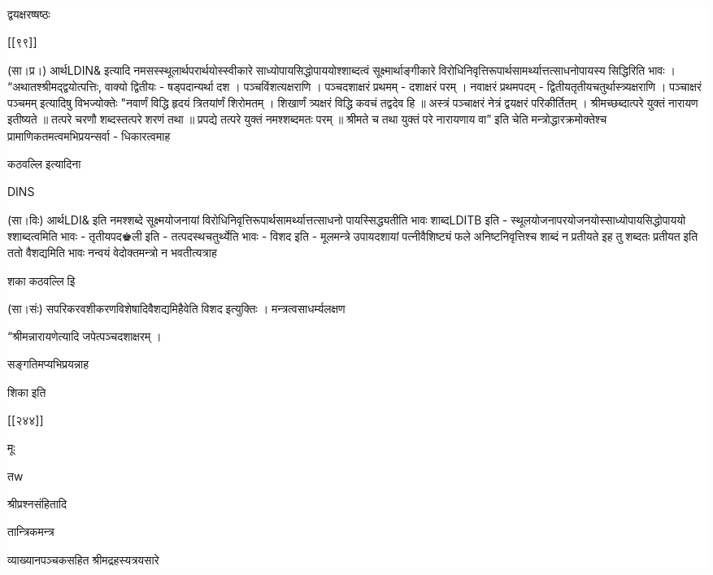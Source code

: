 

द्वयक्षरष्षष्ठः 


[[९९]]


(सा।प्र।) आर्थLDIN& इत्यादि नमसस्स्थूलार्थपरार्थयोस्स्वीकारे साध्योपायसिद्धोपाययोश्शाब्दत्वं सूक्ष्मार्थाङ्गीकारे विरोधिनिवृत्तिरूपार्थसामर्थ्यात्तत्साधनोपायस्य सिद्धिरिति भावः । “अथातश्श्रीमद्द्वयोत्पत्तिः, वाक्यो द्वितीयः - षड्पदान्यर्था दश । पञ्चविंशत्यक्षराणि । पञ्चदशाक्षरं प्रथमम् - दशाक्षरं परम् । नवाक्षरं प्रथमपदम् - द्वितीयतृतीयचतुर्थास्त्र्यक्षराणि । पञ्चाक्षरं पञ्चमम् इत्यादिषु विभज्योक्तेः "नवार्णं विद्धि हृदयं त्रितयांर्णं शिरोमतम् । शिखार्णं त्र्यक्षरं विद्धि कवचं तद्वदेव हि ॥ अस्त्रं पञ्चाक्षरं नेत्रं द्वयक्षरं परिकीर्तितम् । श्रीमच्छब्दात्परे युक्तं नारायण इतीष्यते ॥ तत्परे चरणौ शब्दस्तत्परे शरणं तथा ॥ प्रपद्ये तत्परे युक्तं नमश्शब्दमतः परम् ॥ श्रीमते च तथा युक्तं परे नारायणाय वा” इति चेति मन्त्रोद्धारक्रमोक्तेश्च प्रामाणिकतमत्वमभिप्रयन्सर्वा - धिकारत्वमाह 


कठवल्लि इत्यादिना 






DINS 


(सा।विः) आर्थLDI& इति नमश्शब्दे सूक्ष्मयोजनायां विरोधिनिवृत्तिरूपार्थसामर्थ्यात्तत्साधनो पायस्सिद्ध्यतीति भावः शाब्दLDITB इति - स्थूलयोजनापरयोजनयोस्साध्योपायसिद्धोपाययो श्शाब्दत्वमिति भावः - तृतीयपद♚ली इति - तत्पदस्थचतुर्थ्येति भावः - विशद इति - मूलमन्त्रे उपायदशायां पत्नीवैशिष्ट्यं फले अनिष्टनिवृत्तिश्च शाब्दं न प्रतीयते इह तु शब्दतः प्रतीयत इति ततो वैशद्यमिति भावः नन्वयं वेदोक्तमन्त्रो न भवतीत्यत्राह 



शका कठवल्लि इि 


(सा।संः) सपरिकरवशीकरणविशेषादिवैशद्यमिहैवेति विशद इत्युक्तिः । मन्त्रत्वसाधर्म्यलक्षण 


“श्रीमन्नारायणेत्यादि जपेत्पञ्चदशाक्षरम् । 


सङ्गतिमप्यभिप्रयन्नाह 



शिका इति 



[[२४४]]


मूः 



तw 


श्रीप्रश्नसंहितादि 


तान्त्रिकमन्त्र 


व्याख्यानपञ्चकसहित श्रीमद्रहस्यत्रयसारे 
